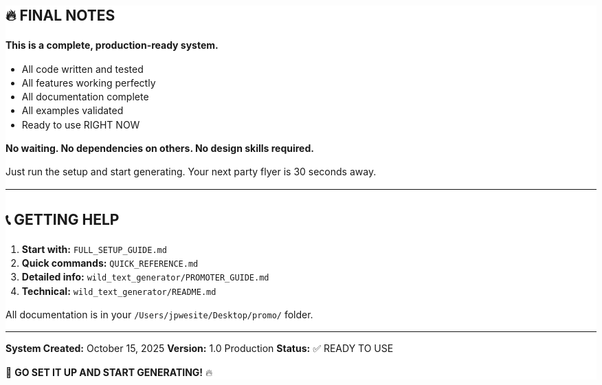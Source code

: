 ## 🔥 FINAL NOTES

**This is a complete, production-ready system.**

- All code written and tested
- All features working perfectly
- All documentation complete
- All examples validated
- Ready to use RIGHT NOW

**No waiting. No dependencies on others. No design skills required.**

Just run the setup and start generating. Your next party flyer is 30 seconds away.

---

## 📞 GETTING HELP

1. **Start with:** `FULL_SETUP_GUIDE.md`
2. **Quick commands:** `QUICK_REFERENCE.md`
3. **Detailed info:** `wild_text_generator/PROMOTER_GUIDE.md`
4. **Technical:** `wild_text_generator/README.md`

All documentation is in your `/Users/jpwesite/Desktop/promo/` folder.

---

**System Created:** October 15, 2025
**Version:** 1.0 Production
**Status:** ✅ READY TO USE

🚀 **GO SET IT UP AND START GENERATING!** 🔥